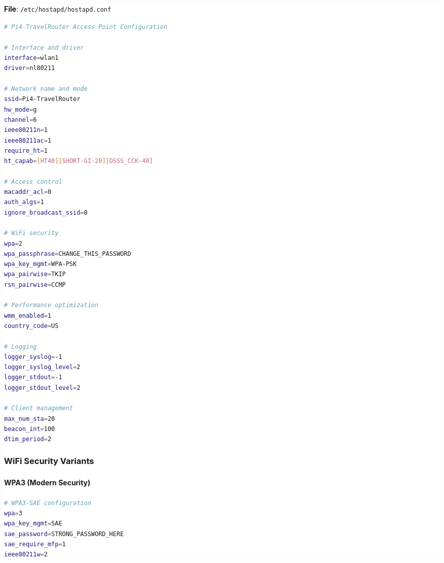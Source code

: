 **File**: `/etc/hostapd/hostapd.conf`

```bash
# Pi4-TravelRouter Access Point Configuration

# Interface and driver
interface=wlan1
driver=nl80211

# Network name and mode
ssid=Pi4-TravelRouter
hw_mode=g
channel=6
ieee80211n=1
ieee80211ac=1
require_ht=1
ht_capab=[HT40][SHORT-GI-20][DSSS_CCK-40]

# Access control
macaddr_acl=0
auth_algs=1
ignore_broadcast_ssid=0

# WiFi security
wpa=2
wpa_passphrase=CHANGE_THIS_PASSWORD
wpa_key_mgmt=WPA-PSK
wpa_pairwise=TKIP
rsn_pairwise=CCMP

# Performance optimization
wmm_enabled=1
country_code=US

# Logging
logger_syslog=-1
logger_syslog_level=2
logger_stdout=-1
logger_stdout_level=2

# Client management
max_num_sta=20
beacon_int=100
dtim_period=2
```

### WiFi Security Variants

#### WPA3 (Modern Security)

```bash
# WPA3-SAE configuration
wpa=3
wpa_key_mgmt=SAE
sae_password=STRONG_PASSWORD_HERE
sae_require_mfp=1
ieee80211w=2
```
